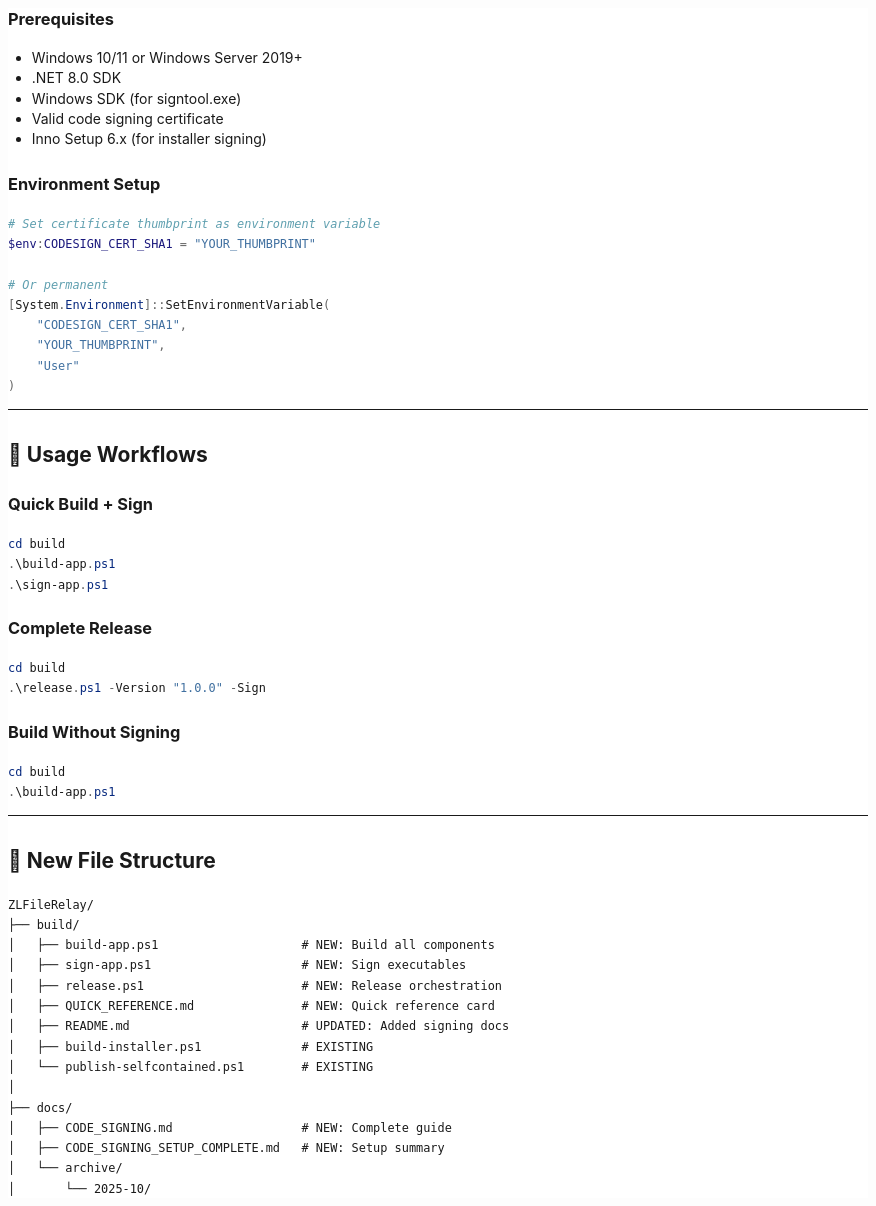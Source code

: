 ### Prerequisites
- Windows 10/11 or Windows Server 2019+
- .NET 8.0 SDK
- Windows SDK (for signtool.exe)
- Valid code signing certificate
- Inno Setup 6.x (for installer signing)

### Environment Setup
```powershell
# Set certificate thumbprint as environment variable
$env:CODESIGN_CERT_SHA1 = "YOUR_THUMBPRINT"

# Or permanent
[System.Environment]::SetEnvironmentVariable(
    "CODESIGN_CERT_SHA1",
    "YOUR_THUMBPRINT",
    "User"
)
```

---

## 🚀 Usage Workflows

### Quick Build + Sign
```powershell
cd build
.\build-app.ps1
.\sign-app.ps1
```

### Complete Release
```powershell
cd build
.\release.ps1 -Version "1.0.0" -Sign
```

### Build Without Signing
```powershell
cd build
.\build-app.ps1
```

---

## 📂 New File Structure

```
ZLFileRelay/
├── build/
│   ├── build-app.ps1                    # NEW: Build all components
│   ├── sign-app.ps1                     # NEW: Sign executables
│   ├── release.ps1                      # NEW: Release orchestration
│   ├── QUICK_REFERENCE.md               # NEW: Quick reference card
│   ├── README.md                        # UPDATED: Added signing docs
│   ├── build-installer.ps1              # EXISTING
│   └── publish-selfcontained.ps1        # EXISTING
│
├── docs/
│   ├── CODE_SIGNING.md                  # NEW: Complete guide
│   ├── CODE_SIGNING_SETUP_COMPLETE.md   # NEW: Setup summary
│   └── archive/
│       └── 2025-10/
```